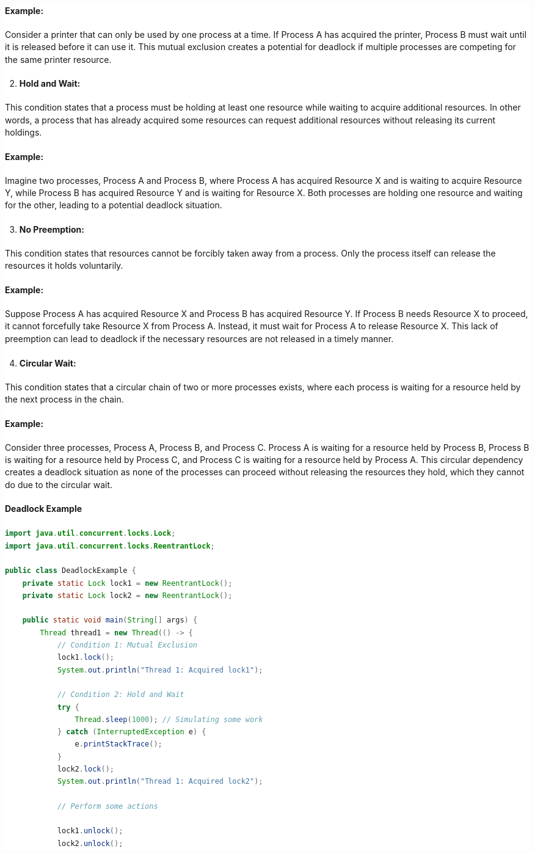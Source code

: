 #### Example: 
Consider a printer that can only be used by one process at a time. If Process A has acquired the printer, Process B must wait until it is released before it can use it. This mutual exclusion creates a potential for deadlock if multiple processes are competing for the same printer resource.

2. #### Hold and Wait: 
This condition states that a process must be holding at least one resource while waiting to acquire additional resources. In other words, a process that has already acquired some resources can request additional resources without releasing its current holdings.

#### Example: 
Imagine two processes, Process A and Process B, where Process A has acquired Resource X and is waiting to acquire Resource Y, while Process B has acquired Resource Y and is waiting for Resource X. Both processes are holding one resource and waiting for the other, leading to a potential deadlock situation.

3. #### No Preemption: 
This condition states that resources cannot be forcibly taken away from a process. Only the process itself can release the resources it holds voluntarily.

#### Example: 
Suppose Process A has acquired Resource X and Process B has acquired Resource Y. If Process B needs Resource X to proceed, it cannot forcefully take Resource X from Process A. Instead, it must wait for Process A to release Resource X. This lack of preemption can lead to deadlock if the necessary resources are not released in a timely manner.

4. #### Circular Wait: 
This condition states that a circular chain of two or more processes exists, where each process is waiting for a resource held by the next process in the chain.

#### Example: 
Consider three processes, Process A, Process B, and Process C. Process A is waiting for a resource held by Process B, Process B is waiting for a resource held by Process C, and Process C is waiting for a resource held by Process A. This circular dependency creates a deadlock situation as none of the processes can proceed without releasing the resources they hold, which they cannot do due to the circular wait.

#### Deadlock Example
```java
import java.util.concurrent.locks.Lock;
import java.util.concurrent.locks.ReentrantLock;

public class DeadlockExample {
    private static Lock lock1 = new ReentrantLock();
    private static Lock lock2 = new ReentrantLock();

    public static void main(String[] args) {
        Thread thread1 = new Thread(() -> {
            // Condition 1: Mutual Exclusion
            lock1.lock();
            System.out.println("Thread 1: Acquired lock1");
            
            // Condition 2: Hold and Wait
            try {
                Thread.sleep(1000); // Simulating some work
            } catch (InterruptedException e) {
                e.printStackTrace();
            }
            lock2.lock();
            System.out.println("Thread 1: Acquired lock2");
            
            // Perform some actions
            
            lock1.unlock();
            lock2.unlock();
```